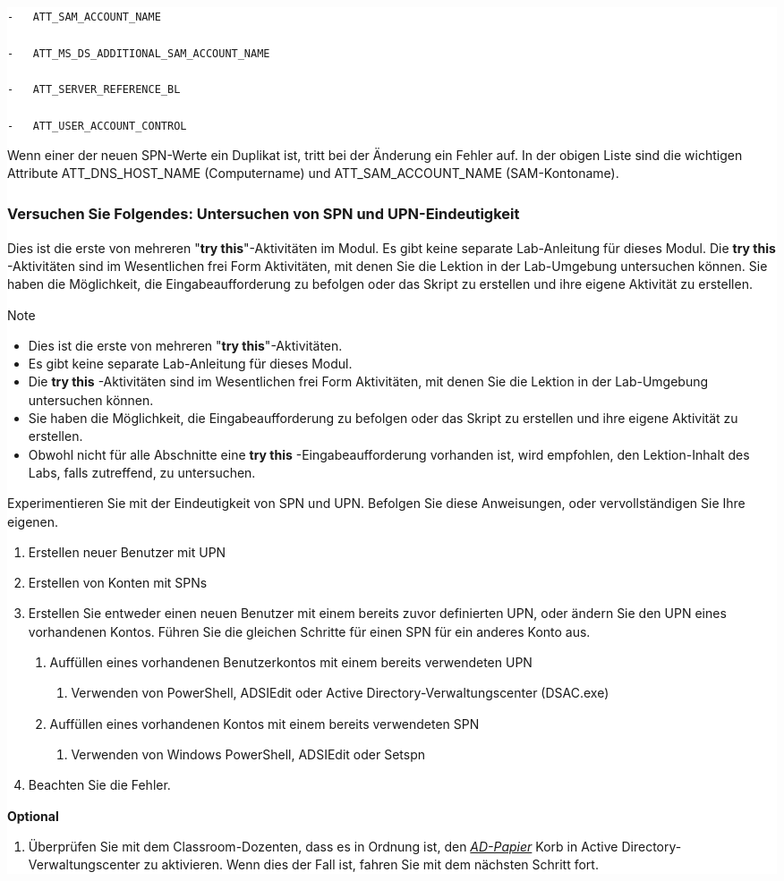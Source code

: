     -   ATT_SAM_ACCOUNT_NAME  
  
    -   ATT_MS_DS_ADDITIONAL_SAM_ACCOUNT_NAME  
  
    -   ATT_SERVER_REFERENCE_BL  
  
    -   ATT_USER_ACCOUNT_CONTROL  
  
Wenn einer der neuen SPN-Werte ein Duplikat ist, tritt bei der Änderung ein Fehler auf. In der obigen Liste sind die wichtigen Attribute ATT_DNS_HOST_NAME (Computername) und ATT_SAM_ACCOUNT_NAME (SAM-Kontoname).  
  
### <a name="try-this-exploring-spn-and-upn-uniqueness"></a>Versuchen Sie Folgendes: Untersuchen von SPN und UPN-Eindeutigkeit  
Dies ist die erste von mehreren "**try this**"-Aktivitäten im Modul.  Es gibt keine separate Lab-Anleitung für dieses Modul.  Die **try this** -Aktivitäten sind im Wesentlichen frei Form Aktivitäten, mit denen Sie die Lektion in der Lab-Umgebung untersuchen können.  Sie haben die Möglichkeit, die Eingabeaufforderung zu befolgen oder das Skript zu erstellen und ihre eigene Aktivität zu erstellen.  
  
> [!NOTE]  
> -   Dies ist die erste von mehreren "**try this**"-Aktivitäten.  
> -   Es gibt keine separate Lab-Anleitung für dieses Modul.  
> -   Die **try this** -Aktivitäten sind im Wesentlichen frei Form Aktivitäten, mit denen Sie die Lektion in der Lab-Umgebung untersuchen können.  
> -   Sie haben die Möglichkeit, die Eingabeaufforderung zu befolgen oder das Skript zu erstellen und ihre eigene Aktivität zu erstellen.  
> -   Obwohl nicht für alle Abschnitte eine **try this** -Eingabeaufforderung vorhanden ist, wird empfohlen, den Lektion-Inhalt des Labs, falls zutreffend, zu untersuchen.  
  
Experimentieren Sie mit der Eindeutigkeit von SPN und UPN.  Befolgen Sie diese Anweisungen, oder vervollständigen Sie Ihre eigenen.  
  
1.  Erstellen neuer Benutzer mit UPN  
  
2.  Erstellen von Konten mit SPNs  
  
3.  Erstellen Sie entweder einen neuen Benutzer mit einem bereits zuvor definierten UPN, oder ändern Sie den UPN eines vorhandenen Kontos.  Führen Sie die gleichen Schritte für einen SPN für ein anderes Konto aus.  
  
    1.  Auffüllen eines vorhandenen Benutzerkontos mit einem bereits verwendeten UPN  
  
        1.  Verwenden von PowerShell, ADSIEdit oder Active Directory-Verwaltungscenter (DSAC.exe)  
  
    2.  Auffüllen eines vorhandenen Kontos mit einem bereits verwendeten SPN  
  
        1.  Verwenden von Windows PowerShell, ADSIEdit oder Setspn  
  
4.  Beachten Sie die Fehler.  
  
**Optional**  
  
1.  Überprüfen Sie mit dem Classroom-Dozenten, dass es in Ordnung ist, den *[AD-Papier](../../get-started/adac/advanced-ad-ds-management-using-active-directory-administrative-center--level-200-.md#BKMK_EnableRecycleBin)* Korb in Active Directory-Verwaltungscenter zu aktivieren.  Wenn dies der Fall ist, fahren Sie mit dem nächsten Schritt fort.  
  